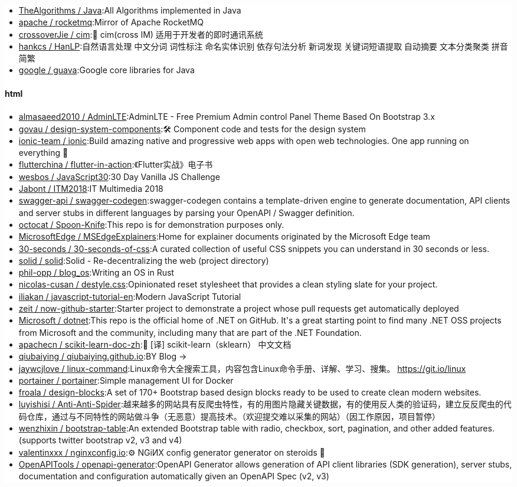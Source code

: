 * [TheAlgorithms / Java](https://github.com/TheAlgorithms/Java):All Algorithms implemented in Java
* [apache / rocketmq](https://github.com/apache/rocketmq):Mirror of Apache RocketMQ
* [crossoverJie / cim](https://github.com/crossoverJie/cim):📲 cim(cross IM) 适用于开发者的即时通讯系统
* [hankcs / HanLP](https://github.com/hankcs/HanLP):自然语言处理 中文分词 词性标注 命名实体识别 依存句法分析 新词发现 关键词短语提取 自动摘要 文本分类聚类 拼音简繁
* [google / guava](https://github.com/google/guava):Google core libraries for Java

#### html
* [almasaeed2010 / AdminLTE](https://github.com/almasaeed2010/AdminLTE):AdminLTE - Free Premium Admin control Panel Theme Based On Bootstrap 3.x
* [govau / design-system-components](https://github.com/govau/design-system-components):🛠 Component code and tests for the design system
* [ionic-team / ionic](https://github.com/ionic-team/ionic):Build amazing native and progressive web apps with open web technologies. One app running on everything 🎉
* [flutterchina / flutter-in-action](https://github.com/flutterchina/flutter-in-action):《Flutter实战》电子书
* [wesbos / JavaScript30](https://github.com/wesbos/JavaScript30):30 Day Vanilla JS Challenge
* [Jabont / ITM2018](https://github.com/Jabont/ITM2018):IT Multimedia 2018
* [swagger-api / swagger-codegen](https://github.com/swagger-api/swagger-codegen):swagger-codegen contains a template-driven engine to generate documentation, API clients and server stubs in different languages by parsing your OpenAPI / Swagger definition.
* [octocat / Spoon-Knife](https://github.com/octocat/Spoon-Knife):This repo is for demonstration purposes only.
* [MicrosoftEdge / MSEdgeExplainers](https://github.com/MicrosoftEdge/MSEdgeExplainers):Home for explainer documents originated by the Microsoft Edge team
* [30-seconds / 30-seconds-of-css](https://github.com/30-seconds/30-seconds-of-css):A curated collection of useful CSS snippets you can understand in 30 seconds or less.
* [solid / solid](https://github.com/solid/solid):Solid - Re-decentralizing the web (project directory)
* [phil-opp / blog_os](https://github.com/phil-opp/blog_os):Writing an OS in Rust
* [nicolas-cusan / destyle.css](https://github.com/nicolas-cusan/destyle.css):Opinionated reset stylesheet that provides a clean styling slate for your project.
* [iliakan / javascript-tutorial-en](https://github.com/iliakan/javascript-tutorial-en):Modern JavaScript Tutorial
* [zeit / now-github-starter](https://github.com/zeit/now-github-starter):Starter project to demonstrate a project whose pull requests get automatically deployed
* [Microsoft / dotnet](https://github.com/Microsoft/dotnet):This repo is the official home of .NET on GitHub. It's a great starting point to find many .NET OSS projects from Microsoft and the community, including many that are part of the .NET Foundation.
* [apachecn / scikit-learn-doc-zh](https://github.com/apachecn/scikit-learn-doc-zh):📖 [译] scikit-learn（sklearn） 中文文档
* [qiubaiying / qiubaiying.github.io](https://github.com/qiubaiying/qiubaiying.github.io):BY Blog ->
* [jaywcjlove / linux-command](https://github.com/jaywcjlove/linux-command):Linux命令大全搜索工具，内容包含Linux命令手册、详解、学习、搜集。 https://git.io/linux
* [portainer / portainer](https://github.com/portainer/portainer):Simple management UI for Docker
* [froala / design-blocks](https://github.com/froala/design-blocks):A set of 170+ Bootstrap based design blocks ready to be used to create clean modern websites.
* [luyishisi / Anti-Anti-Spider](https://github.com/luyishisi/Anti-Anti-Spider):越来越多的网站具有反爬虫特性，有的用图片隐藏关键数据，有的使用反人类的验证码，建立反反爬虫的代码仓库，通过与不同特性的网站做斗争（无恶意）提高技术。（欢迎提交难以采集的网站）（因工作原因，项目暂停）
* [wenzhixin / bootstrap-table](https://github.com/wenzhixin/bootstrap-table):An extended Bootstrap table with radio, checkbox, sort, pagination, and other added features. (supports twitter bootstrap v2, v3 and v4)
* [valentinxxx / nginxconfig.io](https://github.com/valentinxxx/nginxconfig.io):⚙️ NGiИX config generator generator on steroids 💉
* [OpenAPITools / openapi-generator](https://github.com/OpenAPITools/openapi-generator):OpenAPI Generator allows generation of API client libraries (SDK generation), server stubs, documentation and configuration automatically given an OpenAPI Spec (v2, v3)
